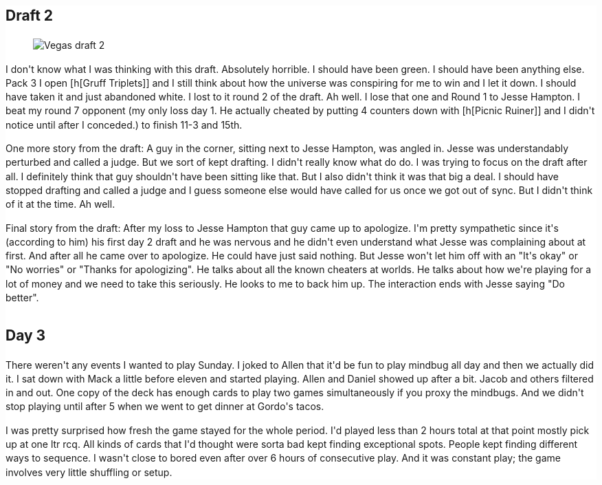 ## Draft 2

<div>
<figure class='landscape'>
<img src='/asset/pic/vegas_draft2.png' alt='Vegas draft 2'>
</figure>
</div>

I don't know what I was thinking with this draft. Absolutely horrible. I should have been green. I should have been anything else. Pack 3 I open [h[Gruff Triplets]] and I still think about how the universe was conspiring for me to win and I let it down. I should have taken it and just abandoned white. I lost to it round 2 of the draft. Ah well. I lose that one and Round 1 to Jesse Hampton. I beat my round 7 opponent (my only loss day 1. He actually cheated by putting 4 counters down with [h[Picnic Ruiner]] and I didn't notice until after I conceded.) to finish 11-3 and 15th.

One more story from the draft: A guy in the corner, sitting next to Jesse Hampton, was angled in. Jesse was understandably perturbed and called a judge. But we sort of kept drafting. I didn't really know what do do. I was trying to focus on the draft after all. I definitely think that guy shouldn't have been sitting like that. But I also didn't think it was that big a deal. I should have stopped drafting and called a judge and I guess someone else would have called for us once we got out of sync. But I didn't think of it at the time. Ah well.

Final story from the draft: After my loss to Jesse Hampton that guy came up to apologize. I'm pretty sympathetic since it's (according to him) his first day 2 draft and he was nervous and he didn't even understand what Jesse was complaining about at first. And after all he came over to apologize. He could have just said nothing. But Jesse won't let him off with an "It's okay" or "No worries" or "Thanks for apologizing". He talks about all the known cheaters at worlds. He talks about how we're playing for a lot of money and we need to take this seriously. He looks to me to back him up. The interaction ends with Jesse saying "Do better".

## Day 3

There weren't any events I wanted to play Sunday. I joked to Allen that it'd be fun to play mindbug all day and then we actually did it. I sat down with Mack a little before eleven and started playing. Allen and Daniel showed up after a bit. Jacob and others filtered in and out. One copy of the deck has enough cards to play two games simultaneously if you proxy the mindbugs. And we didn't stop playing until after 5 when we went to get dinner at Gordo's tacos.

I was pretty surprised how fresh the game stayed for the whole period. I'd played less than 2 hours total at that point mostly pick up at one ltr rcq. All kinds of cards that I'd thought were sorta bad kept finding exceptional spots. People kept finding different ways to sequence. I wasn't close to bored even after over 6 hours of consecutive play. And it was constant play; the game involves very little shuffling or setup.  
